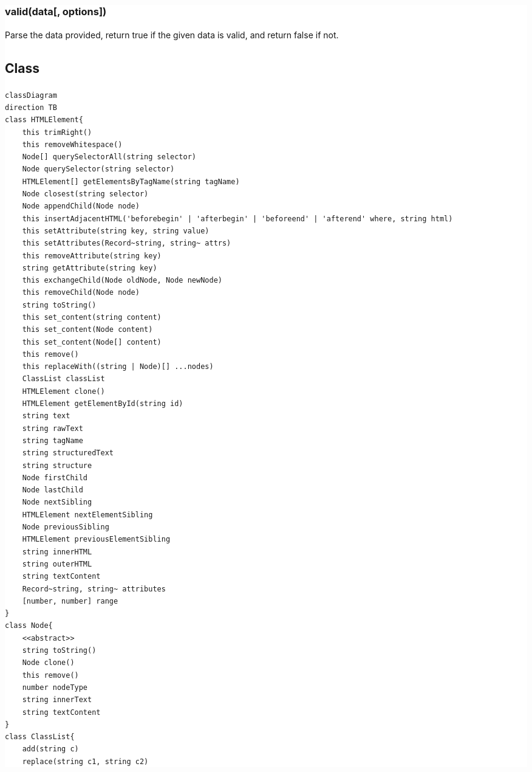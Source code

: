 ### valid(data[, options])

Parse the data provided, return true if the given data is valid, and return false if not.

## Class

```mermaid
classDiagram
direction TB
class HTMLElement{
	this trimRight()
	this removeWhitespace()
	Node[] querySelectorAll(string selector)
	Node querySelector(string selector)
	HTMLElement[] getElementsByTagName(string tagName)
	Node closest(string selector)
	Node appendChild(Node node)
	this insertAdjacentHTML('beforebegin' | 'afterbegin' | 'beforeend' | 'afterend' where, string html)
	this setAttribute(string key, string value)
	this setAttributes(Record~string, string~ attrs)
	this removeAttribute(string key)
	string getAttribute(string key)
	this exchangeChild(Node oldNode, Node newNode)
	this removeChild(Node node)
	string toString()
	this set_content(string content)
	this set_content(Node content)
	this set_content(Node[] content)
	this remove()
	this replaceWith((string | Node)[] ...nodes)
	ClassList classList
	HTMLElement clone()
	HTMLElement getElementById(string id)
	string text
	string rawText
	string tagName
	string structuredText
	string structure
	Node firstChild
	Node lastChild
	Node nextSibling
	HTMLElement nextElementSibling
	Node previousSibling
	HTMLElement previousElementSibling
	string innerHTML
	string outerHTML
	string textContent
	Record~string, string~ attributes
	[number, number] range
}
class Node{
	<<abstract>>
	string toString()
	Node clone()
	this remove()
	number nodeType
	string innerText
	string textContent
}
class ClassList{
	add(string c)
	replace(string c1, string c2)
```